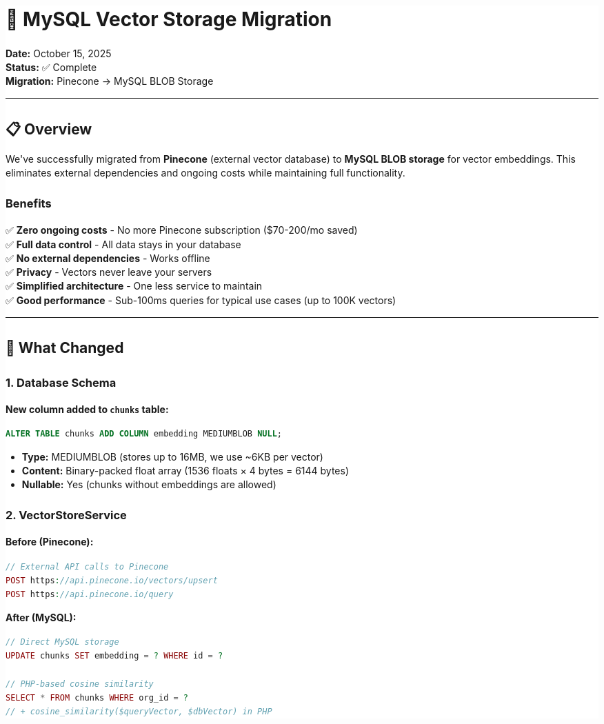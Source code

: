 # 🎉 MySQL Vector Storage Migration

**Date:** October 15, 2025  
**Status:** ✅ Complete  
**Migration:** Pinecone → MySQL BLOB Storage

---

## 📋 Overview

We've successfully migrated from **Pinecone** (external vector database) to **MySQL BLOB storage** for vector embeddings. This eliminates external dependencies and ongoing costs while maintaining full functionality.

### Benefits

✅ **Zero ongoing costs** - No more Pinecone subscription ($70-200/mo saved)  
✅ **Full data control** - All data stays in your database  
✅ **No external dependencies** - Works offline  
✅ **Privacy** - Vectors never leave your servers  
✅ **Simplified architecture** - One less service to maintain  
✅ **Good performance** - Sub-100ms queries for typical use cases (up to 100K vectors)

---

## 🔧 What Changed

### 1. Database Schema

**New column added to `chunks` table:**
```sql
ALTER TABLE chunks ADD COLUMN embedding MEDIUMBLOB NULL;
```

- **Type:** MEDIUMBLOB (stores up to 16MB, we use ~6KB per vector)
- **Content:** Binary-packed float array (1536 floats × 4 bytes = 6144 bytes)
- **Nullable:** Yes (chunks without embeddings are allowed)

### 2. VectorStoreService

**Before (Pinecone):**
```php
// External API calls to Pinecone
POST https://api.pinecone.io/vectors/upsert
POST https://api.pinecone.io/query
```

**After (MySQL):**
```php
// Direct MySQL storage
UPDATE chunks SET embedding = ? WHERE id = ?

// PHP-based cosine similarity
SELECT * FROM chunks WHERE org_id = ?
// + cosine_similarity($queryVector, $dbVector) in PHP
```
